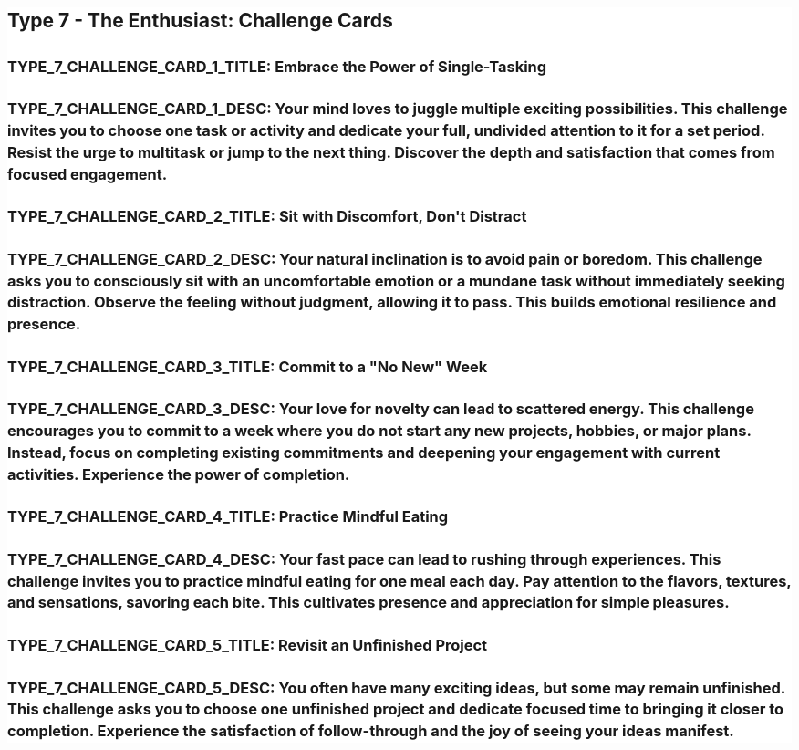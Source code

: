 

## Type 7 - The Enthusiast: Challenge Cards

### TYPE_7_CHALLENGE_CARD_1_TITLE: Embrace the Power of Single-Tasking
### TYPE_7_CHALLENGE_CARD_1_DESC: Your mind loves to juggle multiple exciting possibilities. This challenge invites you to choose one task or activity and dedicate your full, undivided attention to it for a set period. Resist the urge to multitask or jump to the next thing. Discover the depth and satisfaction that comes from focused engagement.

### TYPE_7_CHALLENGE_CARD_2_TITLE: Sit with Discomfort, Don't Distract
### TYPE_7_CHALLENGE_CARD_2_DESC: Your natural inclination is to avoid pain or boredom. This challenge asks you to consciously sit with an uncomfortable emotion or a mundane task without immediately seeking distraction. Observe the feeling without judgment, allowing it to pass. This builds emotional resilience and presence.

### TYPE_7_CHALLENGE_CARD_3_TITLE: Commit to a "No New" Week
### TYPE_7_CHALLENGE_CARD_3_DESC: Your love for novelty can lead to scattered energy. This challenge encourages you to commit to a week where you do not start any new projects, hobbies, or major plans. Instead, focus on completing existing commitments and deepening your engagement with current activities. Experience the power of completion.

### TYPE_7_CHALLENGE_CARD_4_TITLE: Practice Mindful Eating
### TYPE_7_CHALLENGE_CARD_4_DESC: Your fast pace can lead to rushing through experiences. This challenge invites you to practice mindful eating for one meal each day. Pay attention to the flavors, textures, and sensations, savoring each bite. This cultivates presence and appreciation for simple pleasures.

### TYPE_7_CHALLENGE_CARD_5_TITLE: Revisit an Unfinished Project
### TYPE_7_CHALLENGE_CARD_5_DESC: You often have many exciting ideas, but some may remain unfinished. This challenge asks you to choose one unfinished project and dedicate focused time to bringing it closer to completion. Experience the satisfaction of follow-through and the joy of seeing your ideas manifest.

